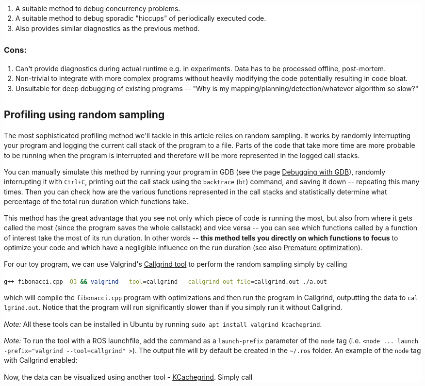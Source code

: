 1. A suitable method to debug concurrency problems.
2. A suitable method to debug sporadic "hiccups" of periodically executed code.
3. Also provides similar diagnostics as the previous method.

### Cons:

1. Can't provide diagnostics during actual runtime e.g. in experiments.
Data has to be processed offline, post-mortem.
2. Non-trivial to integrate with more complex programs without heavily modifying the code potentially resulting in code bloat.
3. Unsuitable for deep debugging of existing programs -- "Why is my mapping/planning/detection/whatever algorithm so slow?"


## Profiling using random sampling

The most sophisticated profiling method we'll tackle in this article relies on random sampling.
It works by randomly interrupting your program and logging the current call stack of the program to a file.
Parts of the code that take more time are more probable to be running when the program is interrupted and therefore will be more represented in the logged call stacks.

You can manually simulate this method by running your program in GDB (see the page [Debugging with GDB](https://ctu-mrs.github.io/docs/software/gdb.html)), randomly interrupting it with `Ctrl+C`, printing out the call stack using the `backtrace` (`bt`) command, and saving it down -- repeating this many times.
Then you can check how are the various functions represented in the call stacks and statistically determine what percentage of the total run duration which functions take.

This method has the great advantage that you see not only which piece of code is running the most, but also from where it gets called the most (since the program saves the whole callstack) and vice versa -- you can see which functions called by a function of interest take the most of its run duration.
In other words -- **this method tells you directly on which functions to focus** to optimize your code and which have a negligible influence on the run duration (see also [Premature optimization](#premature-optimization)).

For our toy program, we can use Valgrind's [Callgrind tool](https://valgrind.org/docs/manual/cl-manual.html) to perform the random sampling simply by calling

```bash
g++ fibonacci.cpp -O3 && valgrind --tool=callgrind --callgrind-out-file=callgrind.out ./a.out
```

which will compile the `fibonacci.cpp` program with optimizations and then run the program in Callgrind, outputting the data to `callgrind.out`.
Notice that the program will run significantly slower than if you simply run it without Callgrind.

*Note:* All these tools can be installed in Ubuntu by running `sudo apt install valgrind kcachegrind`.

*Note:* To run the tool with a ROS launchfile, add the command as a `launch-prefix` parameter of the `node` tag (i.e. `<node ... launch-prefix="valgrind --tool=callgrind" >`). The output file will by default be created in the `~/.ros` folder. An example of the `node` tag with Callgrind enabled:

Now, the data can be visualized using another tool - [KCachegrind](https://kcachegrind.github.io/html/Home.html).
Simply call
